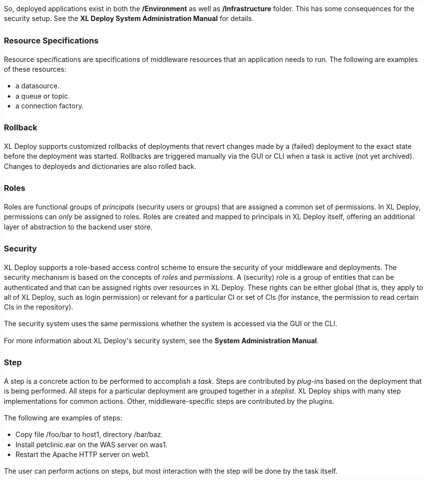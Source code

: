 So, deployed applications exist in both the **/Environment** as well as **/Infrastructure** folder. This has some consequences for the security setup. See the **XL Deploy System Administration Manual** for details.

### Resource Specifications

Resource specifications are specifications of middleware resources that an application needs to run. The following are examples of these resources:

* a datasource.
* a queue or topic.
* a connection factory.

### Rollback

XL Deploy supports customized rollbacks of deployments that revert changes made by a (failed) deployment to the exact state before the deployment was started. Rollbacks are triggered manually via the GUI or CLI when a task is active (not yet archived). Changes to deployeds and dictionaries are also rolled back.

### Roles

Roles are functional groups of _principals_ (security users or groups) that are assigned a common set of permissions. In XL Deploy, permissions can _only_ be assigned to roles. Roles are created and mapped to principals in XL Deploy itself, offering an additional layer of abstraction to the backend user store.

### Security

XL Deploy supports a role-based access control scheme to ensure the security of your middleware and deployments. The security mechanism is based on the concepts of _roles_ and _permissions_. A (security) role is a group of entities that can be authenticated and that can be assigned rights over resources in XL Deploy.  These rights can be either global (that is, they apply to all of XL Deploy, such as login permission) or relevant for a particular CI or set of CIs (for instance, the permission to read certain CIs in the repository).

The security system uses the same permissions whether the system is accessed via the GUI or the CLI.

For more information about XL Deploy's security system, see the **System Administration Manual**.

### Step

A step is a concrete action to be performed to accomplish a _task_. Steps are contributed by _plug-ins_ based on the deployment that is being performed. All steps for a particular deployment are grouped together in a _steplist_. XL Deploy ships with many step implementations for common actions. Other, middleware-specific steps are contributed by the plugins.

The following are examples of steps:

* Copy file /foo/bar to host1, directory /bar/baz.
* Install petclinic.ear on the WAS server on was1.
* Restart the Apache HTTP server on web1.

The user can perform actions on steps, but most interaction with the step will be done by the task itself.
